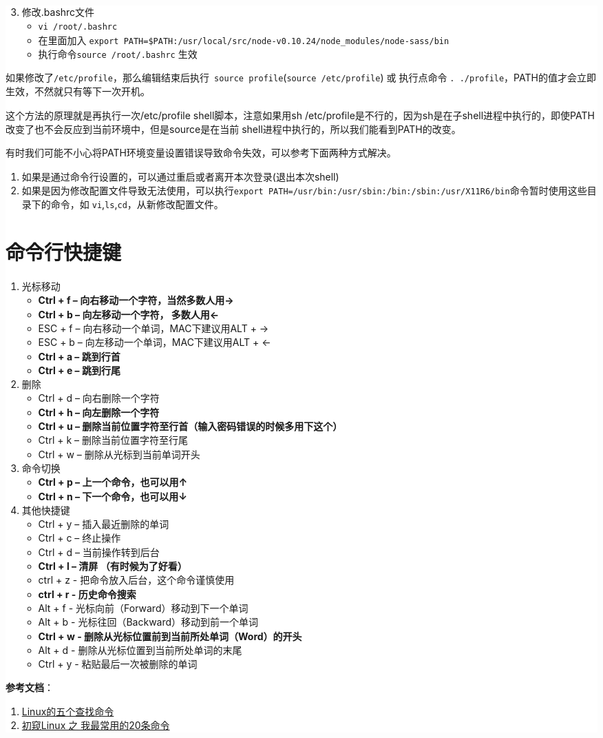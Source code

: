 3. 修改.bashrc文件
    - `vi /root/.bashrc`
    - 在里面加入 `export PATH=$PATH:/usr/local/src/node-v0.10.24/node_modules/node-sass/bin`
    - 执行命令`source /root/.bashrc` 生效

如果修改了`/etc/profile`，那么编辑结束后执行` source profile`(`source /etc/profile`) 或 执行点命令 `. ./profile`，PATH的值才会立即生效，不然就只有等下一次开机。

这个方法的原理就是再执行一次/etc/profile shell脚本，注意如果用sh /etc/profile是不行的，因为sh是在子shell进程中执行的，即使PATH改变了也不会反应到当前环境中，但是source是在当前 shell进程中执行的，所以我们能看到PATH的改变。

有时我们可能不小心将PATH环境变量设置错误导致命令失效，可以参考下面两种方式解决。
1. 如果是通过命令行设置的，可以通过重启或者离开本次登录(退出本次shell)
2. 如果是因为修改配置文件导致无法使用，可以执行`export PATH=/usr/bin:/usr/sbin:/bin:/sbin:/usr/X11R6/bin`命令暂时使用这些目录下的命令，如 `vi`,`ls`,`cd`，从新修改配置文件。


# 命令行快捷键

1. 光标移动
    - **Ctrl + f – 向右移动一个字符，当然多数人用→**
    - **Ctrl + b – 向左移动一个字符， 多数人用←**
    - ESC + f – 向右移动一个单词，MAC下建议用ALT + →
    - ESC + b – 向左移动一个单词，MAC下建议用ALT + ←
    - **Ctrl + a – 跳到行首**
    - **Ctrl + e – 跳到行尾**
2. 删除
    - Ctrl + d – 向右删除一个字符
    - **Ctrl + h – 向左删除一个字符**
    - **Ctrl + u – 删除当前位置字符至行首（输入密码错误的时候多用下这个）**
    - Ctrl + k – 删除当前位置字符至行尾
    - Ctrl + w – 删除从光标到当前单词开头
3. 命令切换
    - **Ctrl + p – 上一个命令，也可以用↑**
    - **Ctrl + n – 下一个命令，也可以用↓**
4. 其他快捷键
    - Ctrl + y – 插入最近删除的单词
    - Ctrl + c – 终止操作
    - Ctrl + d – 当前操作转到后台
    - **Ctrl + l – 清屏 （有时候为了好看）**
    - ctrl + z - 把命令放入后台，这个命令谨慎使用
    - **ctrl + r - 历史命令搜索**
    - Alt + f - 光标向前（Forward）移动到下一个单词
    - Alt + b - 光标往回（Backward）移动到前一个单词
    - **Ctrl + w - 删除从光标位置前到当前所处单词（Word）的开头**
    - Alt + d - 删除从光标位置到当前所处单词的末尾
    - Ctrl + y - 粘贴最后一次被删除的单词



**参考文档**：
1. [Linux的五个查找命令](http://www.ruanyifeng.com/blog/2009/10/5_ways_to_search_for_files_using_the_terminal.html)
2. [初窥Linux 之 我最常用的20条命令](https://blog.csdn.net/ljianhui/article/details/11100625)
